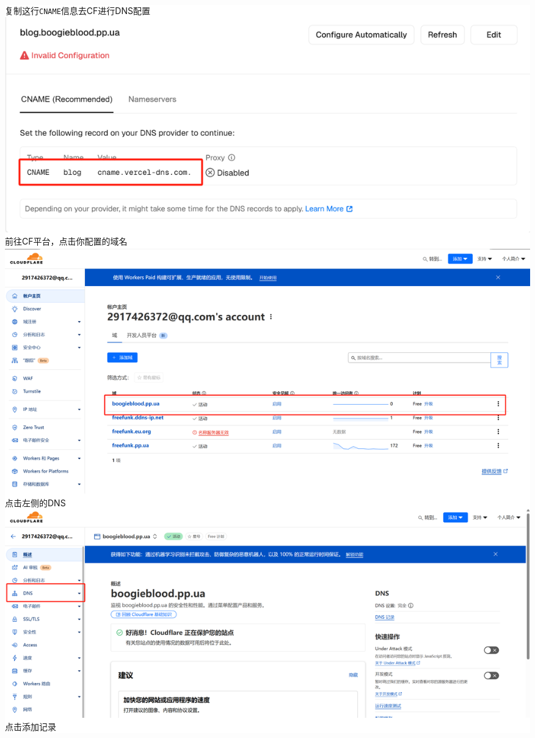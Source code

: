 复制这行`CNAME`信息去CF进行DNS配置
![](搭建免费的个人博客网站/file-20250308201141598.png)
前往CF平台，点击你配置的域名
![](搭建免费的个人博客网站/file-20250308201219282.png)
点击左侧的DNS
![](搭建免费的个人博客网站/file-20250308201234851.png)
点击添加记录